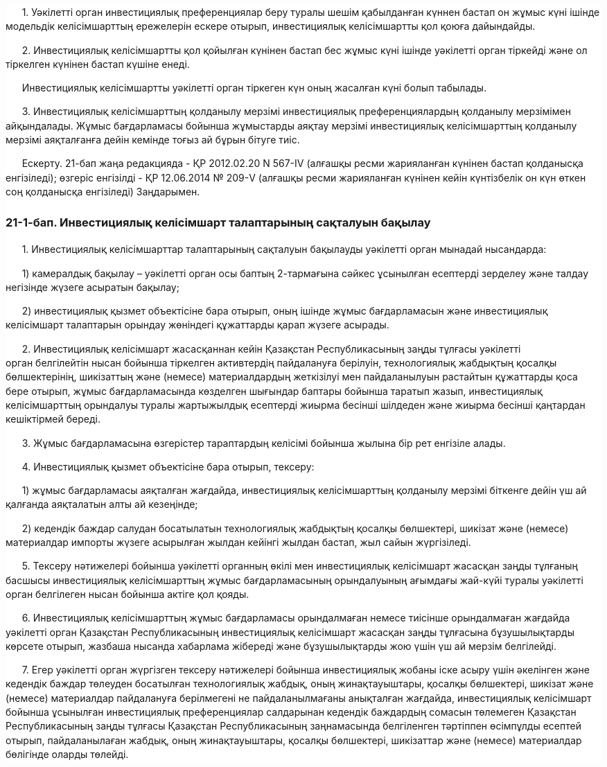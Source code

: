       1. Уәкiлеттi орган инвестициялық преференциялар беру туралы шешiм қабылданған күннен бастап он жұмыс күнi iшiнде модельдiк келiсiмшарттың ережелерiн ескере отырып, инвестициялық келiсiмшартты қол қоюға дайындайды.

      2. Инвестициялық келiсiмшартты қол қойылған күнiнен бастап бес жұмыс күнi iшiнде уәкiлеттi орган тiркейдi және ол тiркелген күнінен бастап күшiне енедi.

      Инвестициялық келісімшартты уәкілетті орган тіркеген күн оның жасалған күні болып табылады.

      3. Инвестициялық келiсiмшарттың қолданылу мерзiмi инвестициялық преференциялардың қолданылу мерзiмiмен айқындалады. Жұмыс бағдарламасы бойынша жұмыстарды аяқтау мерзiмi инвестициялық келiсiмшарттың қолданылу мерзiмi аяқталғанға дейiн кемiнде тоғыз ай бұрын бітуге тиiс.

      Ескерту. 21-бап жаңа редакцияда - ҚР 2012.02.20 N 567-IV (алғашқы ресми жарияланған күнінен бастап қолданысқа енгізіледі); өзгеріс енгізілді - ҚР 12.06.2014 № 209-V (алғашқы ресми жарияланған күнінен кейiн күнтiзбелiк он күн өткен соң қолданысқа енгiзiледi) Заңдарымен.

### 21-1-бап. Инвестициялық келiсiмшарт талаптарының сақталуын бақылау

      1. Инвестициялық келiсiмшарттар талаптарының сақталуын бақылауды уәкiлеттi орган мынадай нысандарда:

      1) камералдық бақылау – уәкiлеттi орган осы баптың 2-тармағына сәйкес ұсынылған есептердi зерделеу және талдау негiзiнде жүзеге асыратын бақылау;

      2) инвестициялық қызмет объектiсiне бара отырып, оның iшiнде жұмыс бағдарламасын және инвестициялық келiсiмшарт талаптарын орындау жөнiндегi құжаттарды қарап жүзеге асырады.

      2. Инвестициялық келiсiмшарт жасасқаннан кейiн Қазақстан Республикасының заңды тұлғасы уәкiлеттi орган белгілейтін нысан бойынша тіркелген активтердің пайдалануға берілуін, технологиялық жабдықтың қосалқы бөлшектерінің, шикізаттың және (немесе) материалдардың жеткізілуі мен пайдаланылуын растайтын құжаттарды қоса бере отырып, жұмыс бағдарламасында көзделген шығындар баптары бойынша таратып жазып, инвестициялық келісімшарттың орындалуы туралы жартыжылдық есептерді жиырма бесінші шілдеден және жиырма бесінші қаңтардан кешіктірмей береді.

      3. Жұмыс бағдарламасына өзгерiстер тараптардың келiсiмi бойынша жылына бiр рет енгiзiле алады.

      4. Инвестициялық қызмет объектісіне бара отырып, тексеру:

      1) жұмыс бағдарламасы аяқталған жағдайда, инвестициялық келісімшарттың қолданылу мерзімі біткенге дейін үш ай қалғанда аяқталатын алты ай кезеңінде;

      2) кедендік баждар салудан босатылатын технологиялық жабдықтың қосалқы бөлшектері, шикізат және (немесе) материалдар импорты жүзеге асырылған жылдан кейінгі жылдан бастап, жыл сайын жүргізіледі.

      5. Тексеру нәтижелерi бойынша уәкiлеттi органның өкiлi мен инвестициялық келiсiмшарт жасасқан заңды тұлғаның басшысы инвестициялық келiсiмшарттың жұмыс бағдарламасының орындалуының ағымдағы жай-күйі туралы уәкілетті орган белгілеген нысан бойынша актіге қол қояды.

      6. Инвестициялық келiсiмшарттың жұмыс бағдарламасы орындалмаған немесе тиісінше орындалмаған жағдайда уәкiлеттi орган Қазақстан Республикасының инвестициялық келiсiмшарт жасасқан заңды тұлғасына бұзушылықтарды көрсете отырып, жазбаша нысанда хабарлама жiбередi және бұзушылықтарды жою үшiн үш ай мерзiм белгiлейдi.

      7. Егер уәкілетті орган жүргізген тексеру нәтижелері бойынша инвестициялық жобаны іске асыру үшін әкелінген және кедендік баждар төлеуден босатылған технологиялық жабдық, оның жинақтауыштары, қосалқы бөлшектері, шикізат және (немесе) материалдар пайдалануға берілмегені не пайдаланылмағаны анықталған жағдайда, инвестициялық келісімшарт бойынша ұсынылған инвестициялық преференциялар салдарынан кедендік баждардың сомасын төлемеген Қазақстан Республикасының заңды тұлғасы Қазақстан Республикасының заңнамасында белгіленген тәртіппен өсімпұлды есептей отырып, пайдаланылаған жабдық, оның жинақтауыштары, қосалқы бөлшектері, шикізаттар және (немесе) материалдар бөлігінде оларды төлейді.
